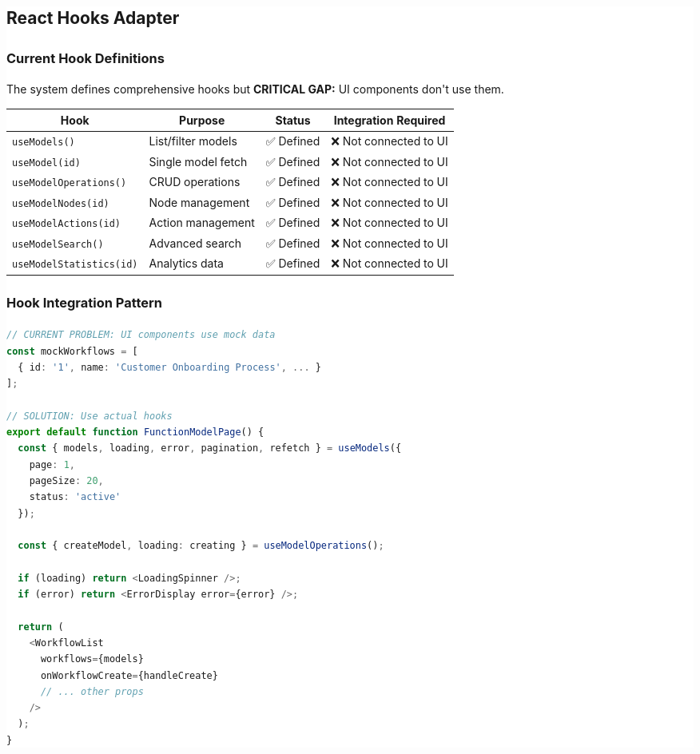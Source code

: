 ## React Hooks Adapter

### Current Hook Definitions

The system defines comprehensive hooks but **CRITICAL GAP:** UI components don't use them.

| Hook | Purpose | Status | Integration Required |
|------|---------|---------|---------------------|
| `useModels()` | List/filter models | ✅ Defined | ❌ Not connected to UI |
| `useModel(id)` | Single model fetch | ✅ Defined | ❌ Not connected to UI |
| `useModelOperations()` | CRUD operations | ✅ Defined | ❌ Not connected to UI |
| `useModelNodes(id)` | Node management | ✅ Defined | ❌ Not connected to UI |
| `useModelActions(id)` | Action management | ✅ Defined | ❌ Not connected to UI |
| `useModelSearch()` | Advanced search | ✅ Defined | ❌ Not connected to UI |
| `useModelStatistics(id)` | Analytics data | ✅ Defined | ❌ Not connected to UI |

### Hook Integration Pattern

```typescript
// CURRENT PROBLEM: UI components use mock data
const mockWorkflows = [
  { id: '1', name: 'Customer Onboarding Process', ... }
];

// SOLUTION: Use actual hooks
export default function FunctionModelPage() {
  const { models, loading, error, pagination, refetch } = useModels({
    page: 1,
    pageSize: 20,
    status: 'active'
  });
  
  const { createModel, loading: creating } = useModelOperations();
  
  if (loading) return <LoadingSpinner />;
  if (error) return <ErrorDisplay error={error} />;
  
  return (
    <WorkflowList 
      workflows={models} 
      onWorkflowCreate={handleCreate}
      // ... other props
    />
  );
}
```
